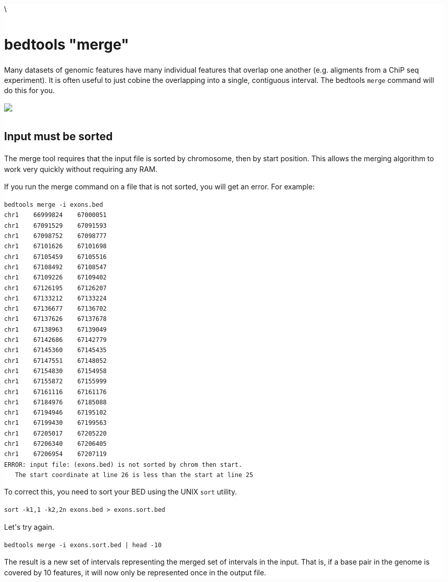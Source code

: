 
\


bedtools "merge"
====================
Many datasets of genomic features have many individual features that overlap one another (e.g. aligments from a ChiP seq experiment). It is often useful to just cobine the overlapping into a single, contiguous interval. The bedtools `merge` command will do this for you.

![](http://bedtools.readthedocs.org/en/latest/_images/merge-glyph.png)


Input must be sorted
--------------------
The merge tool requires that the input file is sorted by chromosome, then by start position. This allows the merging algorithm to work very quickly without requiring any RAM.

If you run the merge command on a file that is not sorted, you will get an error. For example:

    bedtools merge -i exons.bed
    chr1    66999824    67000051
    chr1    67091529    67091593
    chr1    67098752    67098777
    chr1    67101626    67101698
    chr1    67105459    67105516
    chr1    67108492    67108547
    chr1    67109226    67109402
    chr1    67126195    67126207
    chr1    67133212    67133224
    chr1    67136677    67136702
    chr1    67137626    67137678
    chr1    67138963    67139049
    chr1    67142686    67142779
    chr1    67145360    67145435
    chr1    67147551    67148052
    chr1    67154830    67154958
    chr1    67155872    67155999
    chr1    67161116    67161176
    chr1    67184976    67185088
    chr1    67194946    67195102
    chr1    67199430    67199563
    chr1    67205017    67205220
    chr1    67206340    67206405
    chr1    67206954    67207119
    ERROR: input file: (exons.bed) is not sorted by chrom then start.
       The start coordinate at line 26 is less than the start at line 25

To correct this, you need to sort your BED using the UNIX `sort` utility.

    sort -k1,1 -k2,2n exons.bed > exons.sort.bed

Let's try again.
    
    bedtools merge -i exons.sort.bed | head -10

The result is a new set of intervals representing the merged set of intervals in the input. That is, if a base pair in the genome is covered by 10 features, it will now only be represented once in the output file.



